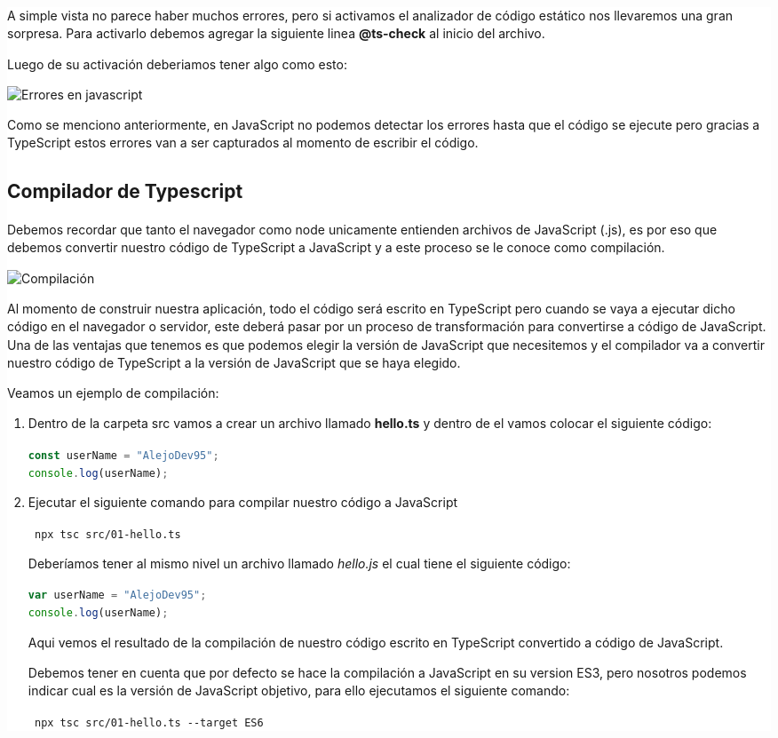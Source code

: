 A simple vista no parece haber muchos errores, pero si activamos el analizador de código estático nos llevaremos una gran sorpresa. Para activarlo debemos agregar la siguiente linea **@ts-check** al inicio del archivo.

Luego de su activación deberiamos tener algo como esto:

![Errores en javascript](Images/Error-JS.png)

Como se menciono anteriormente, en JavaScript no podemos detectar los errores hasta que el código se ejecute pero gracias a TypeScript estos errores van a ser capturados al momento de escribir el código.

## Compilador de Typescript

Debemos recordar que tanto el navegador como node unicamente entienden archivos de JavaScript (.js), es por eso que debemos convertir nuestro código de TypeScript a JavaScript y a este proceso se le conoce como compilación.

![Compilación](Images/Compilacion.png)

Al momento de construir nuestra aplicación, todo el código será escrito en TypeScript pero cuando se vaya a ejecutar dicho código en el navegador o servidor, este deberá pasar por un proceso de transformación para convertirse a código de JavaScript. Una de las ventajas que tenemos es que podemos elegir la versión de JavaScript que necesitemos y el compilador va a convertir nuestro código de TypeScript a la versión de JavaScript que se haya elegido.

Veamos un ejemplo de compilación:

1. Dentro de la carpeta src vamos a crear un archivo llamado **hello.ts** y dentro de el vamos colocar el siguiente código:

   ```ts
   const userName = "AlejoDev95";
   console.log(userName);
   ```

2. Ejecutar el siguiente comando para compilar nuestro código a JavaScript

   ```txt
    npx tsc src/01-hello.ts
   ```

   Deberíamos tener al mismo nivel un archivo llamado _hello.js_ el cual tiene el siguiente código:

   ```js
   var userName = "AlejoDev95";
   console.log(userName);
   ```

   Aqui vemos el resultado de la compilación de nuestro código escrito en TypeScript convertido a código de JavaScript.

   Debemos tener en cuenta que por defecto se hace la compilación a JavaScript en su version ES3, pero nosotros podemos indicar cual es la versión de JavaScript objetivo, para ello ejecutamos el siguiente comando:

   ```txt
    npx tsc src/01-hello.ts --target ES6
   ```
